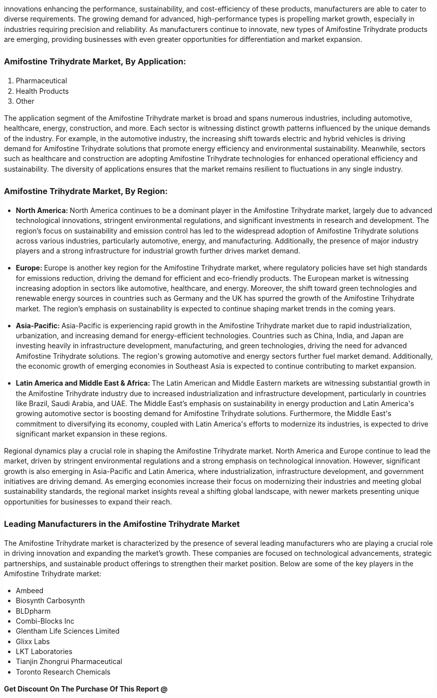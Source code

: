 innovations enhancing the performance, sustainability, and cost-efficiency of these products, manufacturers are able to cater to diverse requirements. The growing demand for advanced, high-performance types is propelling market growth, especially in industries requiring precision and reliability. As manufacturers continue to innovate, new types of Amifostine Trihydrate products are emerging, providing businesses with even greater opportunities for differentiation and market expansion.</p><h3>Amifostine Trihydrate Market,&nbsp;By Application:</h3><ol><li>Pharmaceutical<li> Health Products<li> Other</li></ol><p>The application segment of the Amifostine Trihydrate market is broad and spans numerous industries, including automotive, healthcare, energy, construction, and more. Each sector is witnessing distinct growth patterns influenced by the unique demands of the industry. For example, in the automotive industry, the increasing shift towards electric and hybrid vehicles is driving demand for Amifostine Trihydrate solutions that promote energy efficiency and environmental sustainability. Meanwhile, sectors such as healthcare and construction are adopting Amifostine Trihydrate technologies for enhanced operational efficiency and sustainability. The diversity of applications ensures that the market remains resilient to fluctuations in any single industry.</p><h3>Amifostine Trihydrate Market, By Region:</h3><ul><li><p><strong>North America:&nbsp;</strong>North America continues to be a dominant player in the Amifostine Trihydrate market, largely due to advanced technological innovations, stringent environmental regulations, and significant investments in research and development. The region&rsquo;s focus on sustainability and emission control has led to the widespread adoption of Amifostine Trihydrate solutions across various industries, particularly automotive, energy, and manufacturing. Additionally, the presence of major industry players and a strong infrastructure for industrial growth further drives market demand.</p></li><li><p><strong><strong>Europe:&nbsp;</strong></strong>Europe is another key region for the Amifostine Trihydrate market, where regulatory policies have set high standards for emissions reduction, driving the demand for efficient and eco-friendly products. The European market is witnessing increasing adoption in sectors like automotive, healthcare, and energy. Moreover, the shift toward green technologies and renewable energy sources in countries such as Germany and the UK has spurred the growth of the Amifostine Trihydrate market. The region&rsquo;s emphasis on sustainability is expected to continue shaping market trends in the coming years.</p></li><li><p><strong><strong>Asia-Pacific:&nbsp;</strong></strong>Asia-Pacific is experiencing rapid growth in the Amifostine Trihydrate market due to rapid industrialization, urbanization, and increasing demand for energy-efficient technologies. Countries such as China, India, and Japan are investing heavily in infrastructure development, manufacturing, and green technologies, driving the need for advanced Amifostine Trihydrate solutions. The region's growing automotive and energy sectors further fuel market demand. Additionally, the economic growth of emerging economies in Southeast Asia is expected to continue contributing to market expansion.</p></li><li><p><strong><strong>Latin America and Middle East &amp; Africa:&nbsp;</strong></strong>The Latin American and Middle Eastern markets are witnessing substantial growth in the Amifostine Trihydrate industry due to increased industrialization and infrastructure development, particularly in countries like Brazil, Saudi Arabia, and UAE. The Middle East&rsquo;s emphasis on sustainability in energy production and Latin America's growing automotive sector is boosting demand for Amifostine Trihydrate solutions. Furthermore, the Middle East's commitment to diversifying its economy, coupled with Latin America's efforts to modernize its industries, is expected to drive significant market expansion in these regions.</p></li></ul><p>Regional dynamics play a crucial role in shaping the Amifostine Trihydrate market. North America and Europe continue to lead the market, driven by stringent environmental regulations and a strong emphasis on technological innovation. However, significant growth is also emerging in Asia-Pacific and Latin America, where industrialization, infrastructure development, and government initiatives are driving demand. As emerging economies increase their focus on modernizing their industries and meeting global sustainability standards, the regional market insights reveal a shifting global landscape, with newer markets presenting unique opportunities for businesses to expand their reach.</p><h3><strong>Leading Manufacturers in the Amifostine Trihydrate Market</strong></h3><p>The Amifostine Trihydrate market is characterized by the presence of several leading manufacturers who are playing a crucial role in driving innovation and expanding the market&rsquo;s growth. These companies are focused on technological advancements, strategic partnerships, and sustainable product offerings to strengthen their market position. Below are some of the key players in the Amifostine Trihydrate market:</p></div><div class="article-main__content" data-test-id="publishing-text-block"><ul><li><span class="">Ambeed<li> Biosynth Carbosynth<li> BLDpharm<li> Combi-Blocks Inc<li> Glentham Life Sciences Limited<li> Glixx Labs<li> LKT Laboratories<li> Tianjin Zhongrui Pharmaceutical<li> Toronto Research Chemicals</span></li></ul></div><div class="article-main__content" data-test-id="publishing-text-block"><p><span class="font-[700]"><strong>Get Discount On The Purchase Of This Report @</strong>
